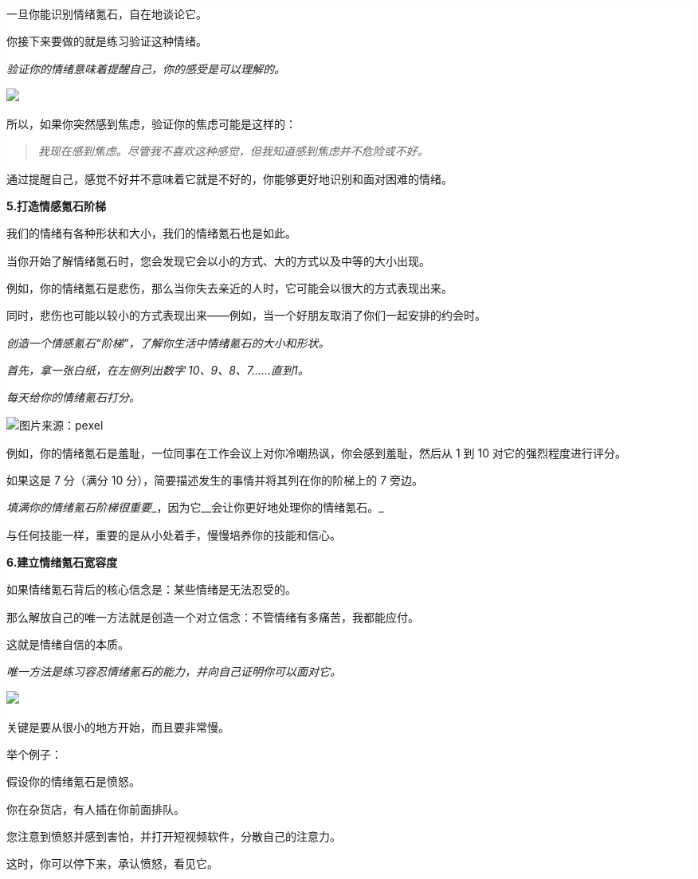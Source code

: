 一旦你能识别情绪氪石，自在地谈论它。

你接下来要做的就是练习验证这种情绪。

_验证你的情绪意味着提醒自己，你的感受是可以理解的。_

![](https://mmbiz.qpic.cn/sz_mmbiz_png/atco2oSsrqZgldLyDsmWOLUp9NlbIHD9jL4reicIGvTYBB0J4YhVf58UeHN9qzu5Jevuahbcvq0STQXF7bECwkQ/640?wx_fmt=png)

所以，如果你突然感到焦虑，验证你的焦虑可能是这样的：

> _我现在感到焦虑。尽管我不喜欢这种感觉，但我知道感到焦虑并不危险或不好。_

通过提醒自己，感觉不好并不意味着它就是不好的，你能够更好地识别和面对困难的情绪。

**5.打造情感氪石阶梯**

我们的情绪有各种形状和大小，我们的情绪氪石也是如此。

当你开始了解情绪氪石时，您会发现它会以小的方式、大的方式以及中等的大小出现。

例如，你的情绪氪石是悲伤，那么当你失去亲近的人时，它可能会以很大的方式表现出来。

同时，悲伤也可能以较小的方式表现出来——例如，当一个好朋友取消了你们一起安排的约会时。

_创造一个情感氪石“阶梯”，了解你生活中情绪氪石的大小和形状。_

_首先，拿一张白纸，在左侧列出数字 10、9、8、7......直到1。_

_每天给你的情绪氪石打分。_

![](https://mmbiz.qpic.cn/sz_mmbiz_png/atco2oSsrqZgldLyDsmWOLUp9NlbIHD9jHzHzIBwGBoibJGXCn9pzROhVbticYicgoHib4n0ZOfiay5WT0z7oLXxVCA/640?wx_fmt=png)图片来源：pexel

例如，你的情绪氪石是羞耻，一位同事在工作会议上对你冷嘲热讽，你会感到羞耻，然后从 1 到 10 对它的强烈程度进行评分。

如果这是 7 分（满分 10 分），简要描述发生的事情并将其列在你的阶梯上的 7 旁边。

_填满你的情绪氪石阶梯很重要__，因为它__会让你更好地处理你的情绪氪石。_

与任何技能一样，重要的是从小处着手，慢慢培养你的技能和信心。

**6.建立情绪氪石宽容度**

如果情绪氪石背后的核心信念是：某些情绪是无法忍受的。

那么解放自己的唯一方法就是创造一个对立信念：不管情绪有多痛苦，我都能应付。

这就是情绪自信的本质。

_唯一方法是练习容忍情绪氪石的能力，并向自己证明你可以面对它。_

![](https://mmbiz.qpic.cn/sz_mmbiz_png/atco2oSsrqZgldLyDsmWOLUp9NlbIHD9Xm7sveglHefxc8z2vEmPvu76iag56Z7gm7p7ZApicEKSc9YN11Fgu9wg/640?wx_fmt=png)

关键是要从很小的地方开始，而且要非常慢。

举个例子：

假设你的情绪氪石是愤怒。

你在杂货店，有人插在你前面排队。

您注意到愤怒并感到害怕，并打开短视频软件，分散自己的注意力。

这时，你可以停下来，承认愤怒，看见它。
